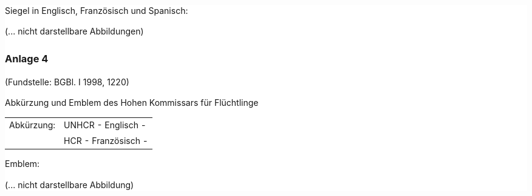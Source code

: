 </div>

  
  
Siegel in Englisch, Französisch und Spanisch:  
  

<div class="kommentar_Hinweis">

(... nicht darstellbare Abbildungen)

</div>

</div>

</div>

</div>

</div>

<span id="BJNR121600998BJNE000800320.html"></span>

### Anlage 4  

<div>

<div class="jnhtml">

<div>

<div class="jurAbsatz">

<div class="kommentar_Fundstelle">

(Fundstelle: BGBl. I 1998, 1220)

</div>

</div>

<div class="jurAbsatz">

Abkürzung und Emblem des Hohen Kommissars für Flüchtlinge  
  

|            |                     |
| :--------- | :------------------ |
| Abkürzung: | UNHCR - Englisch -  |
|            | HCR - Französisch - |

  
  
Emblem:  

<div class="kommentar_Hinweis">

(... nicht darstellbare Abbildung)

</div>

</div>

</div>
